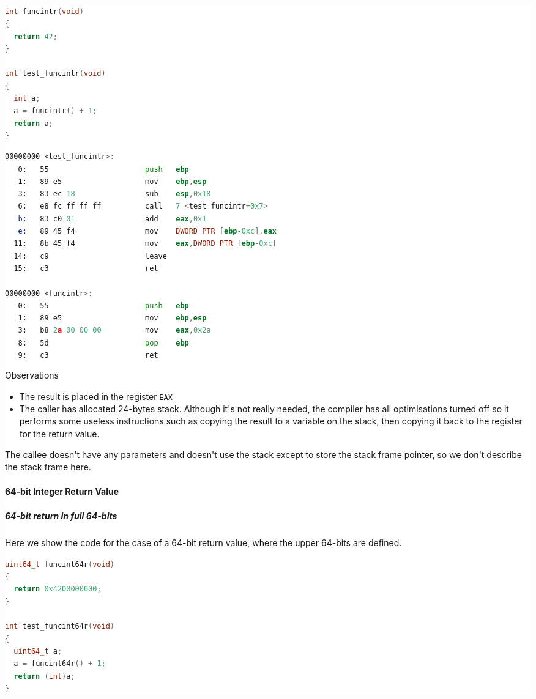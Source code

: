 ```c
int funcintr(void)
{
  return 42;
}

int test_funcintr(void)
{
  int a;
  a = funcintr() + 1;
  return a;
}
```

```asm
00000000 <test_funcintr>:
   0:   55                      push   ebp
   1:   89 e5                   mov    ebp,esp
   3:   83 ec 18                sub    esp,0x18
   6:   e8 fc ff ff ff          call   7 <test_funcintr+0x7>
   b:   83 c0 01                add    eax,0x1
   e:   89 45 f4                mov    DWORD PTR [ebp-0xc],eax
  11:   8b 45 f4                mov    eax,DWORD PTR [ebp-0xc]
  14:   c9                      leave
  15:   c3                      ret

00000000 <funcintr>:
   0:   55                      push   ebp
   1:   89 e5                   mov    ebp,esp
   3:   b8 2a 00 00 00          mov    eax,0x2a
   8:   5d                      pop    ebp
   9:   c3                      ret
```

Observations

* The result is placed in the register `EAX`
* The caller has allocated 24-bytes stack. Although it's not really needed, the
  compiler has all optimisations turned off so it performs some useless
  instructions such as copying the result to a variable on the stack, then
  copying it back to the register for the return value.

The callee doesn't have any parameters and doesn't use the stack except to store
the stack frame pointer, so we don't describe the stack frame here.

#### 64-bit Integer Return Value

##### 64-bit return in full 64-bits

Here we show the code for the case of a 64-bit return value, where the upper
64-bits are defined.

```c
uint64_t funcint64r(void)
{
  return 0x4200000000;
}

int test_funcint64r(void)
{
  uint64_t a;
  a = funcint64r() + 1;
  return (int)a;
}
```

